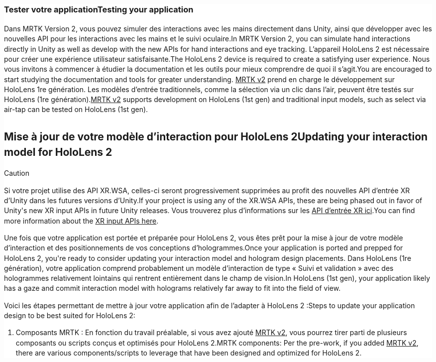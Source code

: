 ### <a name="testing-your-application"></a><span data-ttu-id="3a3b6-194">Tester votre application</span><span class="sxs-lookup"><span data-stu-id="3a3b6-194">Testing your application</span></span>

<span data-ttu-id="3a3b6-195">Dans MRTK Version 2, vous pouvez simuler des interactions avec les mains directement dans Unity, ainsi que développer avec les nouvelles API pour les interactions avec les mains et le suivi oculaire.</span><span class="sxs-lookup"><span data-stu-id="3a3b6-195">In MRTK Version 2, you can simulate hand interactions directly in Unity as well as develop with the new APIs for hand interactions and eye tracking.</span></span> <span data-ttu-id="3a3b6-196">L’appareil HoloLens 2 est nécessaire pour créer une expérience utilisateur satisfaisante.</span><span class="sxs-lookup"><span data-stu-id="3a3b6-196">The HoloLens 2 device is required to create a satisfying user experience.</span></span> <span data-ttu-id="3a3b6-197">Nous vous invitons à commencer à étudier la documentation et les outils pour mieux comprendre de quoi il s’agit.</span><span class="sxs-lookup"><span data-stu-id="3a3b6-197">You are encouraged to start studying the documentation and tools for greater understanding.</span></span> <span data-ttu-id="3a3b6-198">[MRTK v2](https://github.com/microsoft/MixedRealityToolkit-Unity) prend en charge le développement sur HoloLens 1re génération. Les modèles d’entrée traditionnels, comme la sélection via un clic dans l’air, peuvent être testés sur HoloLens (1re génération).</span><span class="sxs-lookup"><span data-stu-id="3a3b6-198">[MRTK v2](https://github.com/microsoft/MixedRealityToolkit-Unity) supports development on HoloLens (1st gen) and traditional input models, such as select via air-tap can be tested on HoloLens (1st gen).</span></span> 

## <a name="updating-your-interaction-model-for-hololens-2"></a><span data-ttu-id="3a3b6-199">Mise à jour de votre modèle d’interaction pour HoloLens 2</span><span class="sxs-lookup"><span data-stu-id="3a3b6-199">Updating your interaction model for HoloLens 2</span></span>

> [!CAUTION]
> <span data-ttu-id="3a3b6-200">Si votre projet utilise des API XR.WSA, celles-ci seront progressivement supprimées au profit des nouvelles API d’entrée XR d’Unity dans les futures versions d’Unity.</span><span class="sxs-lookup"><span data-stu-id="3a3b6-200">If your project is using any of the XR.WSA APIs, these are being phased out in favor of Unity's new XR input APIs in future Unity releases.</span></span> <span data-ttu-id="3a3b6-201">Vous trouverez plus d’informations sur les [API d’entrée XR ici](https://docs.unity3d.com/Manual/xr_input.html).</span><span class="sxs-lookup"><span data-stu-id="3a3b6-201">You can find more information about the [XR input APIs here](https://docs.unity3d.com/Manual/xr_input.html).</span></span>

<span data-ttu-id="3a3b6-202">Une fois que votre application est portée et préparée pour HoloLens 2, vous êtes prêt pour la mise à jour de votre modèle d’interaction et des positionnements de vos conceptions d’hologrammes.</span><span class="sxs-lookup"><span data-stu-id="3a3b6-202">Once your application is ported and prepped for HoloLens 2, you're ready to consider updating your interaction model and hologram design placements.</span></span>
<span data-ttu-id="3a3b6-203">Dans HoloLens (1re génération), votre application comprend probablement un modèle d’interaction de type « Suivi et validation » avec des hologrammes relativement lointains qui rentrent entièrement dans le champ de vision.</span><span class="sxs-lookup"><span data-stu-id="3a3b6-203">In HoloLens (1st gen), your application likely has a gaze and commit interaction model with holograms relatively far away to fit into the field of view.</span></span>

<span data-ttu-id="3a3b6-204">Voici les étapes permettant de mettre à jour votre application afin de l’adapter à HoloLens 2 :</span><span class="sxs-lookup"><span data-stu-id="3a3b6-204">Steps to update your application design to be best suited for HoloLens 2:</span></span>
1.  <span data-ttu-id="3a3b6-205">Composants MRTK : En fonction du travail préalable, si vous avez ajouté [MRTK v2](https://github.com/microsoft/MixedRealityToolkit-Unity), vous pourrez tirer parti de plusieurs composants ou scripts conçus et optimisés pour HoloLens 2.</span><span class="sxs-lookup"><span data-stu-id="3a3b6-205">MRTK components: Per the pre-work, if you added [MRTK v2](https://github.com/microsoft/MixedRealityToolkit-Unity), there are various components/scripts to leverage that have been designed and optimized for HoloLens 2.</span></span>
